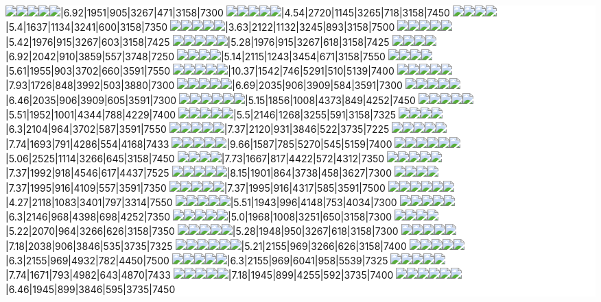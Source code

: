 ![](/item/6333.png)![](/item/3508.png)![](/item/1001.png)![](/item/1055.png)![](/item/1036.png)|6.92|1951|905|3267|471|3158|7300
![](/item/3142.png)![](/item/6694.png)![](/item/1055.png)![](/item/1036.png)![](/item/1036.png)|4.54|2720|1145|3265|718|3158|7450
![](/item/6671.png)![](/item/3115.png)![](/item/1001.png)![](/item/1055.png)|5.4|1637|1134|3241|600|3158|7350
![](/item/3031.png)![](/item/6672.png)![](/item/1001.png)![](/item/1055.png)![](/item/1036.png)|3.63|2122|1132|3245|893|3158|7500
![](/item/3046.png)![](/item/6693.png)![](/item/1001.png)![](/item/1055.png)![](/item/1037.png)|5.42|1976|915|3267|603|3158|7425
![](/item/3046.png)![](/item/6696.png)![](/item/1001.png)![](/item/1055.png)![](/item/1037.png)|5.28|1976|915|3267|618|3158|7425
![](/item/3161.png)![](/item/6692.png)![](/item/1001.png)![](/item/1055.png)|6.92|2042|910|3859|557|3748|7250
![](/item/6671.png)![](/item/3074.png)![](/item/1001.png)![](/item/1055.png)|5.14|2115|1243|3454|671|3158|7550
![](/item/3161.png)![](/item/6675.png)![](/item/1001.png)![](/item/1055.png)|5.61|1955|903|3702|660|3591|7550
![](/item/6632.png)![](/item/6035.png)![](/item/1001.png)![](/item/1055.png)![](/item/1036.png)|10.37|1542|746|5291|510|5139|7400
![](/item/3508.png)![](/item/3748.png)![](/item/1001.png)![](/item/1055.png)![](/item/1036.png)|7.93|1726|848|3992|503|3880|7300
![](/item/6630.png)![](/item/6693.png)![](/item/1001.png)![](/item/1055.png)![](/item/1036.png)|6.69|2035|906|3909|584|3591|7300
![](/item/6630.png)![](/item/6696.png)![](/item/1001.png)![](/item/1055.png)![](/item/1036.png)|6.46|2035|906|3909|605|3591|7300
![](/item/3139.png)![](/item/6672.png)![](/item/1001.png)![](/item/1055.png)![](/item/1036.png)![](/item/1036.png)|5.15|1856|1008|4373|849|4252|7450
![](/item/3091.png)![](/item/6692.png)![](/item/1001.png)![](/item/1055.png)![](/item/1036.png)|5.51|1952|1001|4344|788|4229|7400
![](/item/6671.png)![](/item/3179.png)![](/item/1001.png)![](/item/1055.png)![](/item/1037.png)|5.5|2146|1268|3255|591|3158|7325
![](/item/3161.png)![](/item/3031.png)![](/item/1001.png)![](/item/1055.png)|6.3|2104|964|3702|587|3591|7550
![](/item/6695.png)![](/item/3181.png)![](/item/1001.png)![](/item/1055.png)![](/item/1037.png)|7.37|2120|931|3846|522|3735|7225
![](/item/3078.png)![](/item/3181.png)![](/item/1001.png)![](/item/1055.png)![](/item/1036.png)|7.74|1693|791|4286|554|4168|7433
![](/item/3748.png)![](/item/3026.png)![](/item/1001.png)![](/item/1055.png)![](/item/1036.png)|9.66|1587|785|5270|545|5159|7400
![](/item/3036.png)![](/item/6696.png)![](/item/1001.png)![](/item/1055.png)![](/item/1036.png)![](/item/1036.png)|5.06|2525|1114|3266|645|3158|7450
![](/item/3748.png)![](/item/6631.png)![](/item/1001.png)![](/item/1055.png)|7.73|1667|817|4422|572|4312|7350
![](/item/3508.png)![](/item/3026.png)![](/item/1001.png)![](/item/1055.png)![](/item/1037.png)|7.37|1992|918|4546|617|4437|7525
![](/item/6333.png)![](/item/3814.png)![](/item/1001.png)![](/item/1055.png)![](/item/1036.png)|8.15|1901|864|3738|458|3627|7300
![](/item/3161.png)![](/item/3072.png)![](/item/1001.png)![](/item/1055.png)|7.37|1995|916|4109|557|3591|7350
![](/item/3072.png)![](/item/6630.png)![](/item/1001.png)![](/item/1055.png)![](/item/1036.png)|7.37|1995|916|4317|585|3591|7500
![](/item/6692.png)![](/item/6672.png)![](/item/1001.png)![](/item/1055.png)![](/item/1036.png)![](/item/1036.png)|4.27|2118|1083|3401|797|3314|7550
![](/item/3091.png)![](/item/6693.png)![](/item/1001.png)![](/item/1055.png)![](/item/1036.png)|5.51|1943|996|4148|753|4034|7300
![](/item/3139.png)![](/item/3179.png)![](/item/1001.png)![](/item/1055.png)![](/item/1038.png)|6.3|2146|968|4398|698|4252|7350
![](/item/3124.png)![](/item/6696.png)![](/item/1001.png)![](/item/1055.png)![](/item/1036.png)|5.0|1968|1008|3251|650|3158|7300
![](/item/6675.png)![](/item/6694.png)![](/item/1001.png)![](/item/1055.png)|5.22|2070|964|3266|626|3158|7350
![](/item/3031.png)![](/item/3046.png)![](/item/1001.png)![](/item/1055.png)![](/item/1036.png)|5.28|1948|950|3267|618|3158|7300
![](/item/3071.png)![](/item/6695.png)![](/item/1001.png)![](/item/1055.png)![](/item/1037.png)|7.18|2038|906|3846|535|3735|7325
![](/item/3006.png)![](/item/3508.png)![](/item/1055.png)![](/item/1038.png)![](/item/1038.png)![](/item/1036.png)|5.21|2155|969|3266|626|3158|7400
![](/item/6673.png)![](/item/3074.png)![](/item/1001.png)![](/item/1055.png)![](/item/1036.png)|6.3|2155|969|4932|782|4450|7500
![](/item/3508.png)![](/item/3156.png)![](/item/1001.png)![](/item/1055.png)![](/item/1037.png)|6.3|2155|969|6041|958|5539|7325
![](/item/3026.png)![](/item/3078.png)![](/item/1001.png)![](/item/1055.png)![](/item/1036.png)|7.74|1671|793|4982|643|4870|7433
![](/item/3072.png)![](/item/3071.png)![](/item/1001.png)![](/item/1055.png)![](/item/1036.png)|7.18|1945|899|4255|592|3735|7400
![](/item/3508.png)![](/item/3071.png)![](/item/1001.png)![](/item/1055.png)![](/item/1036.png)![](/item/1036.png)|6.46|1945|899|3846|595|3735|7450